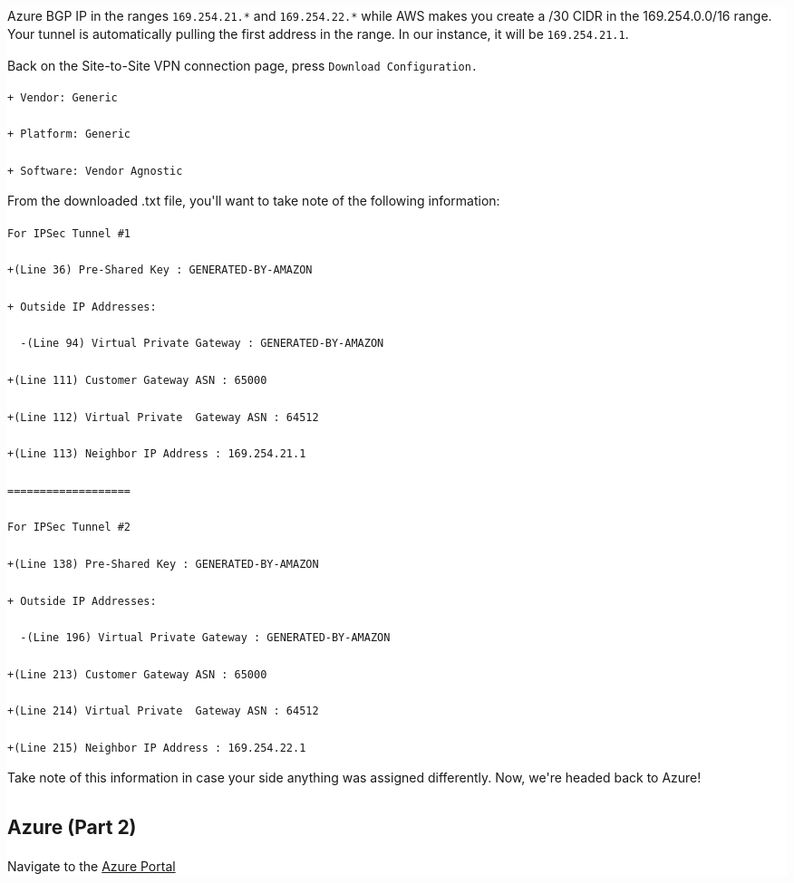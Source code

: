 Azure BGP IP in the ranges `169.254.21.*` and `169.254.22.*` while AWS makes you create a /30 CIDR in the 169.254.0.0/16 range. Your tunnel is automatically pulling the first address in the range. In our instance, it will be `169.254.21.1`.

Back on the Site-to-Site VPN connection page, press `Download Configuration.`

```aws cli
+ Vendor: Generic

+ Platform: Generic

+ Software: Vendor Agnostic
```

From the downloaded .txt file, you'll want to take note of the following information:

```aws cli
For IPSec Tunnel #1

+(Line 36) Pre-Shared Key : GENERATED-BY-AMAZON

+ Outside IP Addresses:

  -(Line 94) Virtual Private Gateway : GENERATED-BY-AMAZON

+(Line 111) Customer Gateway ASN : 65000

+(Line 112) Virtual Private  Gateway ASN : 64512

+(Line 113) Neighbor IP Address : 169.254.21.1

===================

For IPSec Tunnel #2

+(Line 138) Pre-Shared Key : GENERATED-BY-AMAZON

+ Outside IP Addresses:

  -(Line 196) Virtual Private Gateway : GENERATED-BY-AMAZON

+(Line 213) Customer Gateway ASN : 65000

+(Line 214) Virtual Private  Gateway ASN : 64512

+(Line 215) Neighbor IP Address : 169.254.22.1
```

Take note of this information in case your side anything was assigned differently. Now, we're headed back to Azure!

## Azure (Part 2)

Navigate to the [Azure Portal](portal.azure.com)
